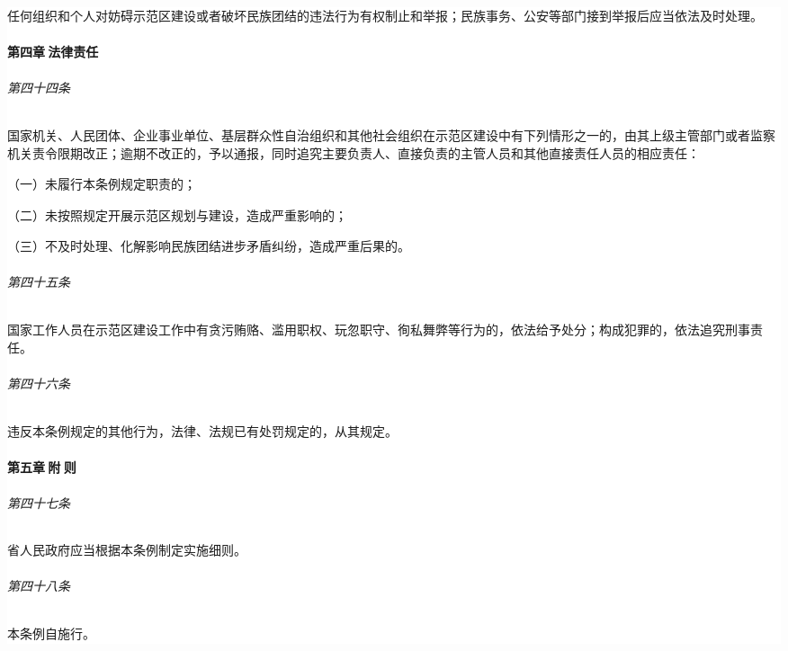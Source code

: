 任何组织和个人对妨碍示范区建设或者破坏民族团结的违法行为有权制止和举报；民族事务、公安等部门接到举报后应当依法及时处理。

#### 第四章 法律责任

###### 第四十四条

国家机关、人民团体、企业事业单位、基层群众性自治组织和其他社会组织在示范区建设中有下列情形之一的，由其上级主管部门或者监察机关责令限期改正；逾期不改正的，予以通报，同时追究主要负责人、直接负责的主管人员和其他直接责任人员的相应责任：

（一）未履行本条例规定职责的；

（二）未按照规定开展示范区规划与建设，造成严重影响的；

（三）不及时处理、化解影响民族团结进步矛盾纠纷，造成严重后果的。

###### 第四十五条

国家工作人员在示范区建设工作中有贪污贿赂、滥用职权、玩忽职守、徇私舞弊等行为的，依法给予处分；构成犯罪的，依法追究刑事责任。

###### 第四十六条

违反本条例规定的其他行为，法律、法规已有处罚规定的，从其规定。

#### 第五章 附 则

###### 第四十七条

省人民政府应当根据本条例制定实施细则。

###### 第四十八条

本条例自施行。

